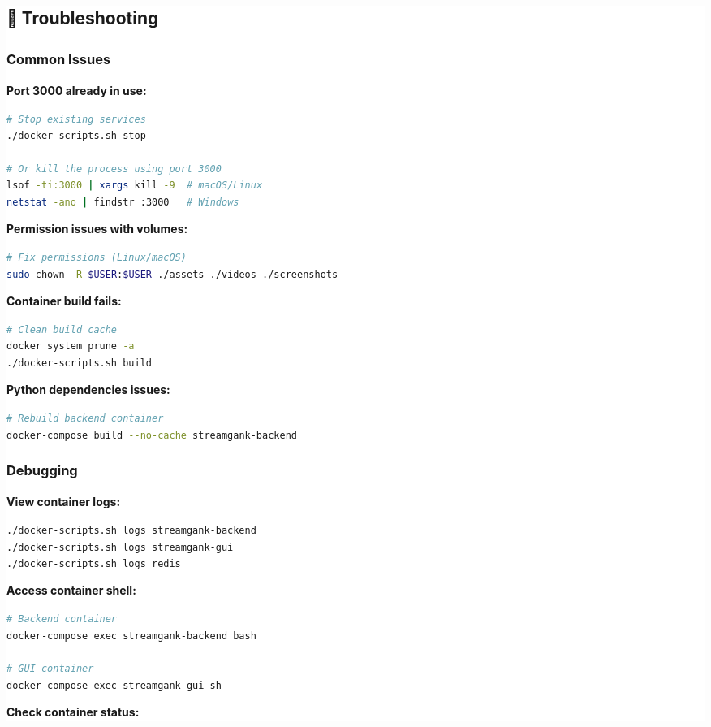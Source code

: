 ## 🐛 Troubleshooting

### Common Issues

**Port 3000 already in use:**

```bash
# Stop existing services
./docker-scripts.sh stop

# Or kill the process using port 3000
lsof -ti:3000 | xargs kill -9  # macOS/Linux
netstat -ano | findstr :3000   # Windows
```

**Permission issues with volumes:**

```bash
# Fix permissions (Linux/macOS)
sudo chown -R $USER:$USER ./assets ./videos ./screenshots
```

**Container build fails:**

```bash
# Clean build cache
docker system prune -a
./docker-scripts.sh build
```

**Python dependencies issues:**

```bash
# Rebuild backend container
docker-compose build --no-cache streamgank-backend
```

### Debugging

**View container logs:**

```bash
./docker-scripts.sh logs streamgank-backend
./docker-scripts.sh logs streamgank-gui
./docker-scripts.sh logs redis
```

**Access container shell:**

```bash
# Backend container
docker-compose exec streamgank-backend bash

# GUI container
docker-compose exec streamgank-gui sh
```

**Check container status:**
